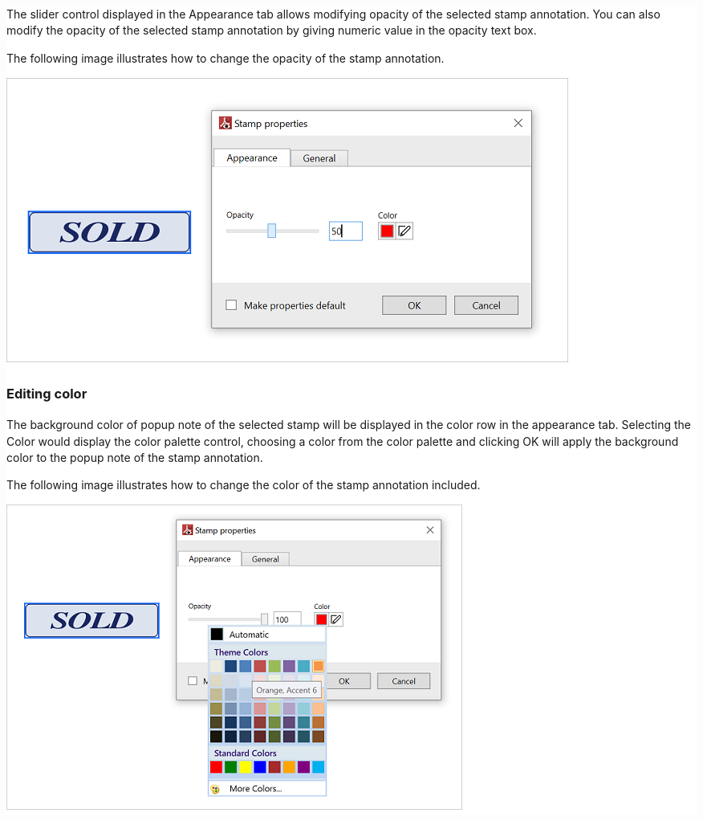 The slider control displayed in the Appearance tab allows modifying opacity of the selected stamp annotation. You can also modify the opacity of the selected stamp annotation by giving numeric value in the opacity text box.

The following image illustrates how to change the opacity of the stamp annotation.

![Edit opacity of stamp annotation](Annotation-images\Stamp-Annotation-3.png)

### Editing color

The background color of popup note of the selected stamp will be displayed in the color row in the appearance tab. Selecting the Color would display the color palette control, choosing a color from the color palette and clicking OK will apply the background color to the popup note of the stamp annotation.

The following image illustrates how to change the color of the stamp annotation included.

![Edit color of stamp annotation](Annotation-images\Stamp-Annotation-4.png)
